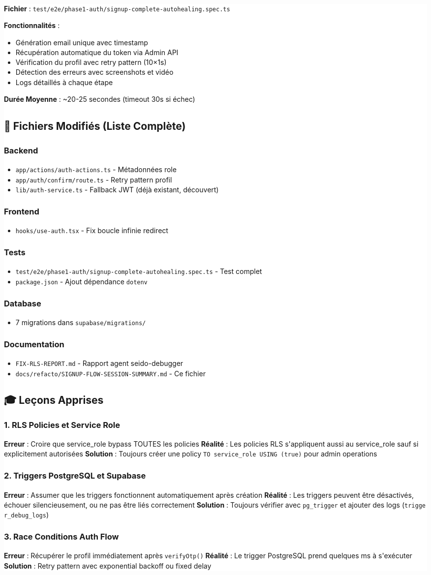 **Fichier** : `test/e2e/phase1-auth/signup-complete-autohealing.spec.ts`

**Fonctionnalités** :
- Génération email unique avec timestamp
- Récupération automatique du token via Admin API
- Vérification du profil avec retry pattern (10×1s)
- Détection des erreurs avec screenshots et vidéo
- Logs détaillés à chaque étape

**Durée Moyenne** : ~20-25 secondes (timeout 30s si échec)

## 📁 Fichiers Modifiés (Liste Complète)

### Backend
- `app/actions/auth-actions.ts` - Métadonnées role
- `app/auth/confirm/route.ts` - Retry pattern profil
- `lib/auth-service.ts` - Fallback JWT (déjà existant, découvert)

### Frontend
- `hooks/use-auth.tsx` - Fix boucle infinie redirect

### Tests
- `test/e2e/phase1-auth/signup-complete-autohealing.spec.ts` - Test complet
- `package.json` - Ajout dépendance `dotenv`

### Database
- 7 migrations dans `supabase/migrations/`

### Documentation
- `FIX-RLS-REPORT.md` - Rapport agent seido-debugger
- `docs/refacto/SIGNUP-FLOW-SESSION-SUMMARY.md` - Ce fichier

## 🎓 Leçons Apprises

### 1. RLS Policies et Service Role
**Erreur** : Croire que service_role bypass TOUTES les policies
**Réalité** : Les policies RLS s'appliquent aussi au service_role sauf si explicitement autorisées
**Solution** : Toujours créer une policy `TO service_role USING (true)` pour admin operations

### 2. Triggers PostgreSQL et Supabase
**Erreur** : Assumer que les triggers fonctionnent automatiquement après création
**Réalité** : Les triggers peuvent être désactivés, échouer silencieusement, ou ne pas être liés correctement
**Solution** : Toujours vérifier avec `pg_trigger` et ajouter des logs (`trigger_debug_logs`)

### 3. Race Conditions Auth Flow
**Erreur** : Récupérer le profil immédiatement après `verifyOtp()`
**Réalité** : Le trigger PostgreSQL prend quelques ms à s'exécuter
**Solution** : Retry pattern avec exponential backoff ou fixed delay
